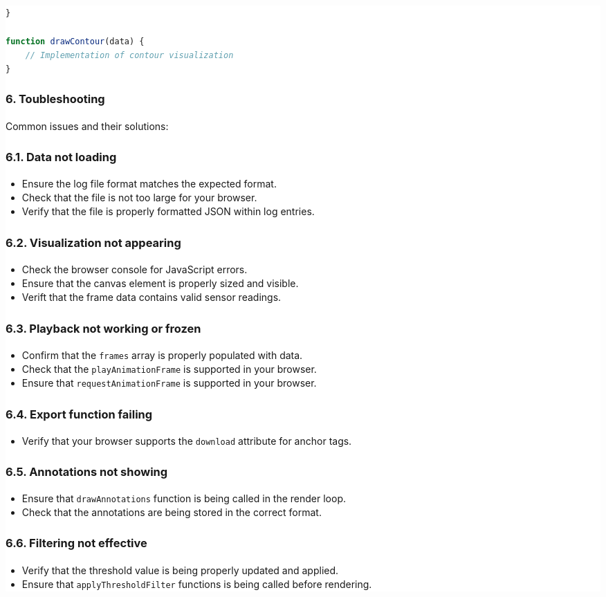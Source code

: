 ```javascript
}

function drawContour(data) {
    // Implementation of contour visualization
}
```

### 6. Toubleshooting

Common issues and their solutions:

### 6.1. Data not loading

- Ensure the log file format matches the expected format.
- Check that the file is not too large for your browser.
- Verify that the file is properly formatted JSON within log entries.

### 6.2. Visualization not appearing

- Check the browser console for JavaScript errors.
- Ensure that the canvas element is properly sized and visible.
- Verift that the frame data contains valid sensor readings.

### 6.3. Playback not working or frozen

- Confirm that the `frames` array is properly populated with data.
- Check that the `playAnimationFrame` is supported in your browser.
- Ensure that `requestAnimationFrame` is supported in your browser.

### 6.4. Export function failing

- Verify that your browser supports the `download` attribute for anchor tags.

### 6.5. Annotations not showing

- Ensure that `drawAnnotations` function is being called in the render loop.
- Check that the annotations are being stored in the correct format.

### 6.6. Filtering not effective

- Verify that the threshold value is being properly updated and applied.
- Ensure that `applyThresholdFilter` functions is being called before rendering.